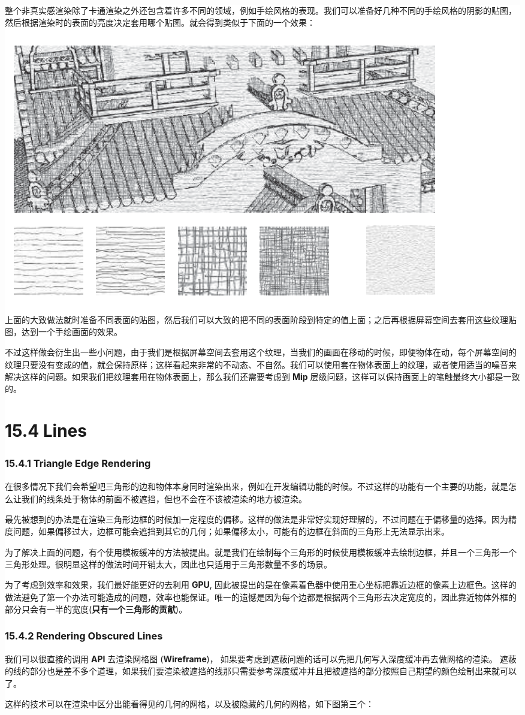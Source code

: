整个非真实感渲染除了卡通渲染之外还包含着许多不同的领域，例如手绘风格的表现。我们可以准备好几种不同的手绘风格的阴影的贴图，然后根据渲染时的表面的亮度决定套用哪个贴图。就会得到类似于下面的一个效果：

![20210525224033314](/img/in-post/rtr\15\stroke2.png)

上面的大致做法就时准备不同表面的贴图，然后我们可以大致的把不同的表面阶段到特定的值上面；之后再根据屏幕空间去套用这些纹理贴图，达到一个手绘画面的效果。

不过这样做会衍生出一些小问题，由于我们是根据屏幕空间去套用这个纹理，当我们的画面在移动的时候，即便物体在动，每个屏幕空间的纹理只要没有变成的值，就会保持原样；这样看起来非常的不动态、不自然。我们可以使用套在物体表面上的纹理，或者使用适当的噪音来解决这样的问题。如果我们把纹理套用在物体表面上，那么我们还需要考虑到 **Mip** 层级问题，这样可以保持画面上的笔触最终大小都是一致的。



# 15.4 Lines

### 15.4.1 Triangle Edge Rendering

在很多情况下我们会希望吧三角形的边和物体本身同时渲染出来，例如在开发编辑功能的时候。不过这样的功能有一个主要的功能，就是怎么让我们的线条处于物体的前面不被遮挡，但也不会在不该被渲染的地方被渲染。

最先被想到的办法是在渲染三角形边框的时候加一定程度的偏移。这样的做法是非常好实现好理解的，不过问题在于偏移量的选择。因为精度问题，如果偏移过大，边框可能会遮挡到其它的几何；如果偏移太小，可能有的边框在斜面的三角形上无法显示出来。

为了解决上面的问题，有个使用模板缓冲的方法被提出。就是我们在绘制每个三角形的时候使用模板缓冲去绘制边框，并且一个三角形一个三角形处理。很明显这样的做法时间开销太大，因此也只适用于三角形数量不多的场景。

为了考虑到效率和效果，我们最好能更好的去利用 **GPU**, 因此被提出的是在像素着色器中使用重心坐标把靠近边框的像素上边框色。这样的做法避免了第一个办法可能造成的问题，效率也能保证。唯一的遗憾是因为每个边都是根据两个三角形去决定宽度的，因此靠近物体外框的部分只会有一半的宽度(**只有一个三角形的贡献**)。

### 15.4.2 Rendering Obscured Lines

我们可以很直接的调用 **API** 去渲染网格图 (**Wireframe**)， 如果要考虑到遮蔽问题的话可以先把几何写入深度缓冲再去做网格的渲染。 遮蔽的线的部分也是差不多个道理，如果我们要渲染被遮挡的线那只需要参考深度缓冲并且把被遮挡的部分按照自己期望的颜色绘制出来就可以了。

这样的技术可以在渲染中区分出能看得见的几何的网格，以及被隐藏的几何的网格，如下图第三个：
